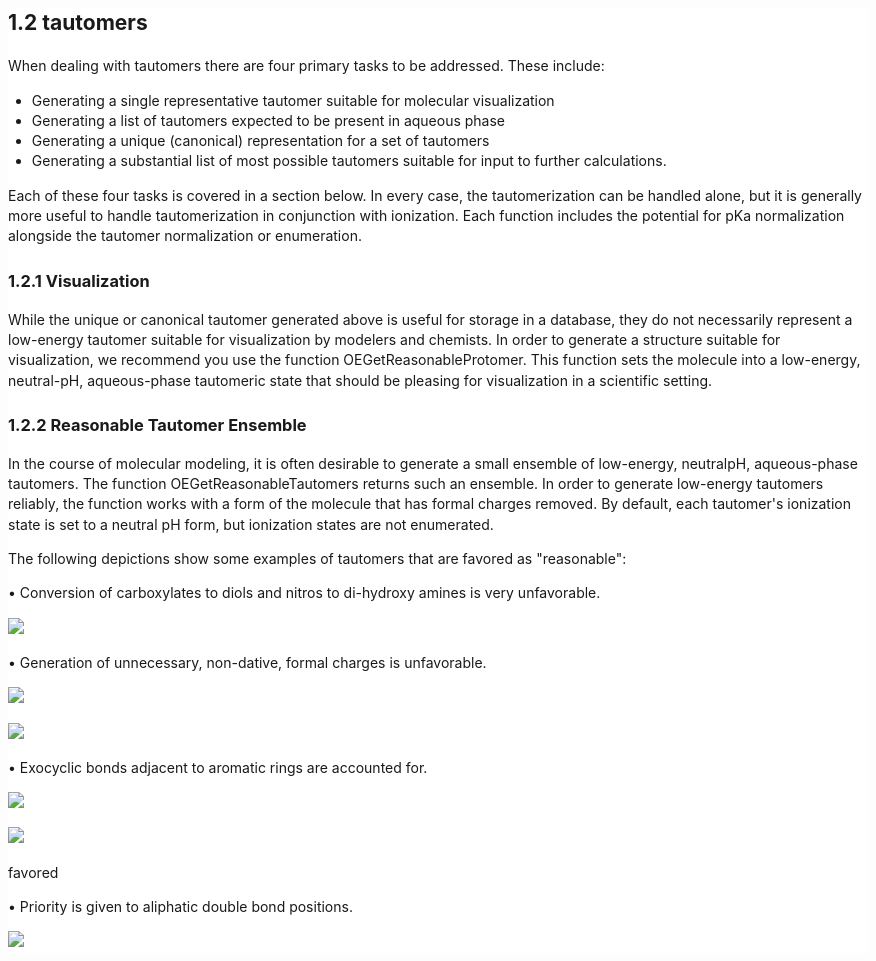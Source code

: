 ## 1.2 tautomers

When dealing with tautomers there are four primary tasks to be addressed. These include:

- Generating a single representative tautomer suitable for molecular visualization
- Generating a list of tautomers expected to be present in aqueous phase
- Generating a unique (canonical) representation for a set of tautomers
- Generating a substantial list of most possible tautomers suitable for input to further calculations.

Each of these four tasks is covered in a section below. In every case, the tautomerization can be handled alone, but it is generally more useful to handle tautomerization in conjunction with ionization. Each function includes the potential for pKa normalization alongside the tautomer normalization or enumeration.

### 1.2.1 Visualization

While the unique or canonical tautomer generated above is useful for storage in a database, they do not necessarily represent a low-energy tautomer suitable for visualization by modelers and chemists. In order to generate a structure suitable for visualization, we recommend you use the function OEGetReasonableProtomer. This function sets the molecule into a low-energy, neutral-pH, aqueous-phase tautomeric state that should be pleasing for visualization in a scientific setting.

### 1.2.2 Reasonable Tautomer Ensemble

In the course of molecular modeling, it is often desirable to generate a small ensemble of low-energy, neutralpH, aqueous-phase tautomers. The function OEGetReasonableTautomers returns such an ensemble. In order to generate low-energy tautomers reliably, the function works with a form of the molecule that has formal charges removed. By default, each tautomer's ionization state is set to a neutral pH form, but ionization states are not enumerated.

The following depictions show some examples of tautomers that are favored as "reasonable":

• Conversion of carboxylates to diols and nitros to di-hydroxy amines is very unfavorable.

![](_page_9_Figure_5.jpeg)

• Generation of unnecessary, non-dative, formal charges is unfavorable.

![](_page_9_Figure_7.jpeg)

![](_page_10_Figure_1.jpeg)

• Exocyclic bonds adjacent to aromatic rings are accounted for.

![](_page_10_Figure_3.jpeg)

![](_page_10_Figure_4.jpeg)

favored

• Priority is given to aliphatic double bond positions.

![](_page_11_Figure_1.jpeg)
